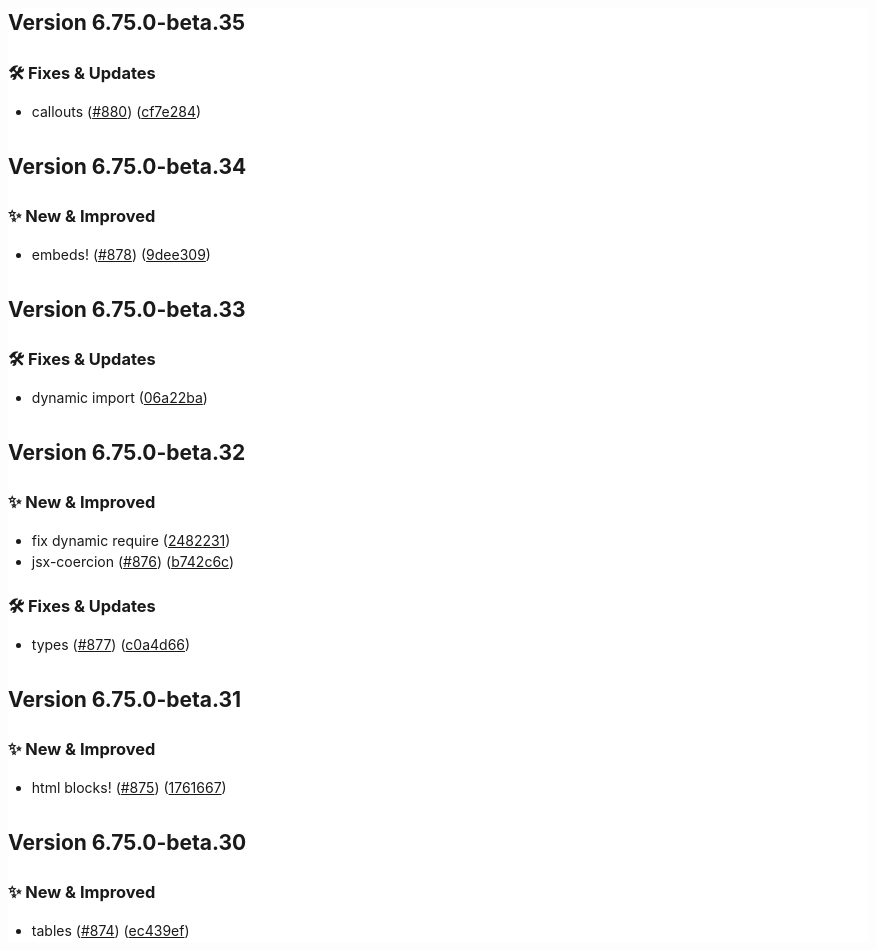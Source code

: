 ## Version 6.75.0-beta.35

### 🛠 Fixes & Updates

* callouts ([#880](https://github.com/readmeio/markdown/issues/880)) ([cf7e284](https://github.com/readmeio/markdown/commit/cf7e2845dd666a78d347c9f3ada2dea8f64c13bd))

## Version 6.75.0-beta.34

### ✨ New & Improved

* embeds! ([#878](https://github.com/readmeio/markdown/issues/878)) ([9dee309](https://github.com/readmeio/markdown/commit/9dee30984b10411016e625eba1f4bfe8b26e4233))

## Version 6.75.0-beta.33

### 🛠 Fixes & Updates

* dynamic import ([06a22ba](https://github.com/readmeio/markdown/commit/06a22bac10e95788f6703c174a1ab22b84697f9e))

## Version 6.75.0-beta.32

### ✨ New & Improved

* fix dynamic require ([2482231](https://github.com/readmeio/markdown/commit/24822311b1f6126a28e6b29d8f4f48d39ba0f78d))
* jsx-coercion ([#876](https://github.com/readmeio/markdown/issues/876)) ([b742c6c](https://github.com/readmeio/markdown/commit/b742c6c734cfef3bdf0a6657221a727a475e9eef))


### 🛠 Fixes & Updates

* types ([#877](https://github.com/readmeio/markdown/issues/877)) ([c0a4d66](https://github.com/readmeio/markdown/commit/c0a4d66723618a9bea8798e65006130015696bdf))

## Version 6.75.0-beta.31

### ✨ New & Improved

* html blocks! ([#875](https://github.com/readmeio/markdown/issues/875)) ([1761667](https://github.com/readmeio/markdown/commit/17616676527c2b431b56fa9e607d27dbd9e3ebd4))

## Version 6.75.0-beta.30

### ✨ New & Improved

* tables ([#874](https://github.com/readmeio/markdown/issues/874)) ([ec439ef](https://github.com/readmeio/markdown/commit/ec439ef36e869195c398ebce2c2b86d80be3d6c1))
